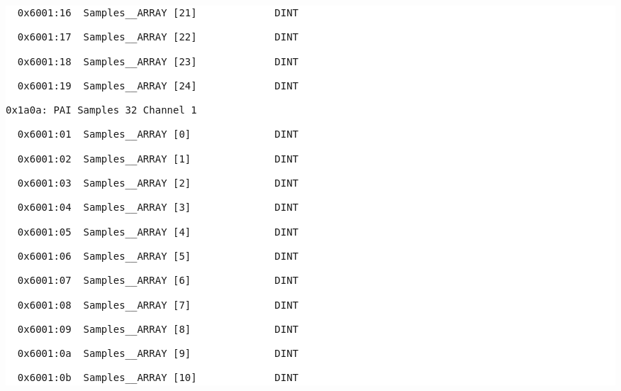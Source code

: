 <td class="first" colspan=2 align="left"><pre>  0x6001:16  Samples__ARRAY [21]             DINT</pre></td>
</tr>
<tr class="txpdo">
<td class="first" colspan=2 align="left"><pre>  0x6001:17  Samples__ARRAY [22]             DINT</pre></td>
</tr>
<tr class="txpdo">
<td class="first" colspan=2 align="left"><pre>  0x6001:18  Samples__ARRAY [23]             DINT</pre></td>
</tr>
<tr class="txpdo">
<td class="first" colspan=2 align="left"><pre>  0x6001:19  Samples__ARRAY [24]             DINT</pre></td>
</tr>
<tr class="txpdo pdosection">
<td class="first" colspan=2 align="left"><pre>0x1a0a: PAI Samples 32 Channel 1</pre></td>
</tr>
<tr class="txpdo">
<td class="first" colspan=2 align="left"><pre>  0x6001:01  Samples__ARRAY [0]              DINT</pre></td>
</tr>
<tr class="txpdo">
<td class="first" colspan=2 align="left"><pre>  0x6001:02  Samples__ARRAY [1]              DINT</pre></td>
</tr>
<tr class="txpdo">
<td class="first" colspan=2 align="left"><pre>  0x6001:03  Samples__ARRAY [2]              DINT</pre></td>
</tr>
<tr class="txpdo">
<td class="first" colspan=2 align="left"><pre>  0x6001:04  Samples__ARRAY [3]              DINT</pre></td>
</tr>
<tr class="txpdo">
<td class="first" colspan=2 align="left"><pre>  0x6001:05  Samples__ARRAY [4]              DINT</pre></td>
</tr>
<tr class="txpdo">
<td class="first" colspan=2 align="left"><pre>  0x6001:06  Samples__ARRAY [5]              DINT</pre></td>
</tr>
<tr class="txpdo">
<td class="first" colspan=2 align="left"><pre>  0x6001:07  Samples__ARRAY [6]              DINT</pre></td>
</tr>
<tr class="txpdo">
<td class="first" colspan=2 align="left"><pre>  0x6001:08  Samples__ARRAY [7]              DINT</pre></td>
</tr>
<tr class="txpdo">
<td class="first" colspan=2 align="left"><pre>  0x6001:09  Samples__ARRAY [8]              DINT</pre></td>
</tr>
<tr class="txpdo">
<td class="first" colspan=2 align="left"><pre>  0x6001:0a  Samples__ARRAY [9]              DINT</pre></td>
</tr>
<tr class="txpdo">
<td class="first" colspan=2 align="left"><pre>  0x6001:0b  Samples__ARRAY [10]             DINT</pre></td>
</tr>
<tr class="txpdo">